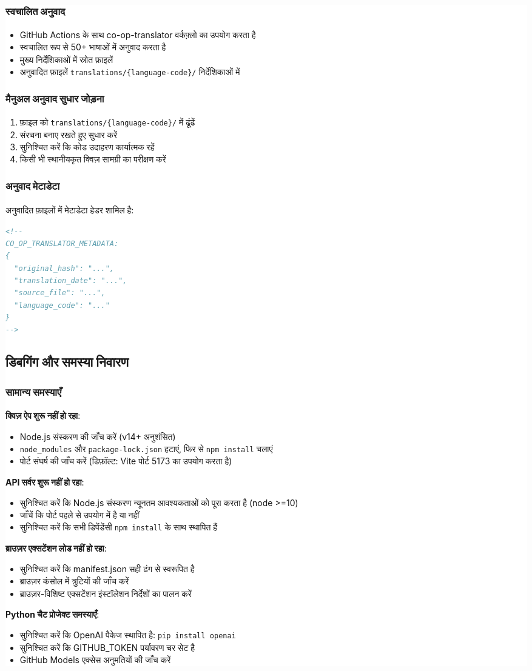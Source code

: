 ### स्वचालित अनुवाद

- GitHub Actions के साथ co-op-translator वर्कफ़्लो का उपयोग करता है
- स्वचालित रूप से 50+ भाषाओं में अनुवाद करता है
- मुख्य निर्देशिकाओं में स्रोत फ़ाइलें
- अनुवादित फ़ाइलें `translations/{language-code}/` निर्देशिकाओं में

### मैनुअल अनुवाद सुधार जोड़ना

1. फ़ाइल को `translations/{language-code}/` में ढूंढें
2. संरचना बनाए रखते हुए सुधार करें
3. सुनिश्चित करें कि कोड उदाहरण कार्यात्मक रहें
4. किसी भी स्थानीयकृत क्विज़ सामग्री का परीक्षण करें

### अनुवाद मेटाडेटा

अनुवादित फ़ाइलों में मेटाडेटा हेडर शामिल है:
```markdown
<!--
CO_OP_TRANSLATOR_METADATA:
{
  "original_hash": "...",
  "translation_date": "...",
  "source_file": "...",
  "language_code": "..."
}
-->
```

## डिबगिंग और समस्या निवारण

### सामान्य समस्याएँ

**क्विज़ ऐप शुरू नहीं हो रहा**:
- Node.js संस्करण की जाँच करें (v14+ अनुशंसित)
- `node_modules` और `package-lock.json` हटाएं, फिर से `npm install` चलाएं
- पोर्ट संघर्ष की जाँच करें (डिफ़ॉल्ट: Vite पोर्ट 5173 का उपयोग करता है)

**API सर्वर शुरू नहीं हो रहा**:
- सुनिश्चित करें कि Node.js संस्करण न्यूनतम आवश्यकताओं को पूरा करता है (node >=10)
- जाँचें कि पोर्ट पहले से उपयोग में है या नहीं
- सुनिश्चित करें कि सभी डिपेंडेंसी `npm install` के साथ स्थापित हैं

**ब्राउज़र एक्सटेंशन लोड नहीं हो रहा**:
- सुनिश्चित करें कि manifest.json सही ढंग से स्वरूपित है
- ब्राउज़र कंसोल में त्रुटियों की जाँच करें
- ब्राउज़र-विशिष्ट एक्सटेंशन इंस्टॉलेशन निर्देशों का पालन करें

**Python चैट प्रोजेक्ट समस्याएँ**:
- सुनिश्चित करें कि OpenAI पैकेज स्थापित है: `pip install openai`
- सुनिश्चित करें कि GITHUB_TOKEN पर्यावरण चर सेट है
- GitHub Models एक्सेस अनुमतियों की जाँच करें
